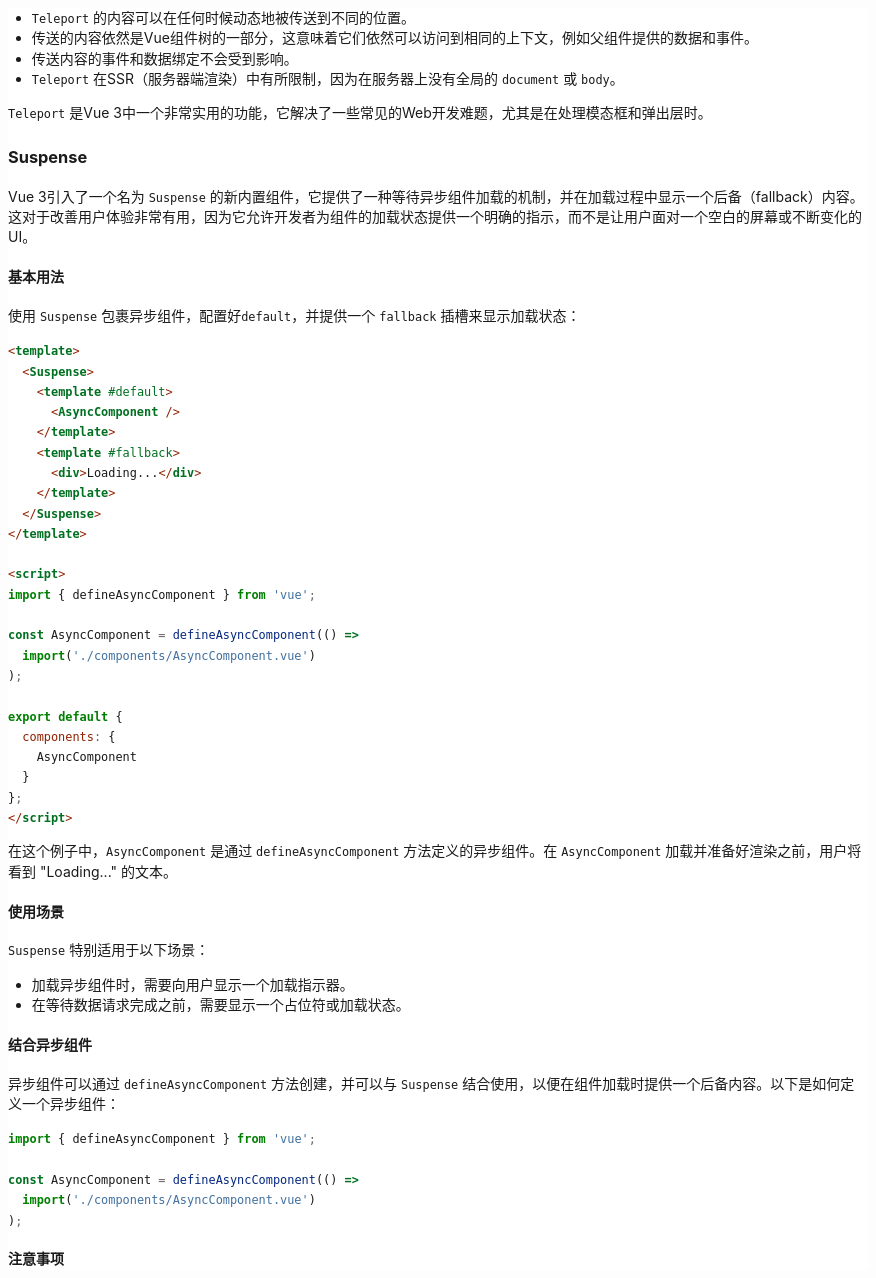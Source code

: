 - `Teleport` 的内容可以在任何时候动态地被传送到不同的位置。
- 传送的内容依然是Vue组件树的一部分，这意味着它们依然可以访问到相同的上下文，例如父组件提供的数据和事件。
- 传送内容的事件和数据绑定不会受到影响。
- `Teleport` 在SSR（服务器端渲染）中有所限制，因为在服务器上没有全局的 `document` 或 `body`。

`Teleport` 是Vue 3中一个非常实用的功能，它解决了一些常见的Web开发难题，尤其是在处理模态框和弹出层时。
### Suspense
Vue 3引入了一个名为 `Suspense` 的新内置组件，它提供了一种等待异步组件加载的机制，并在加载过程中显示一个后备（fallback）内容。这对于改善用户体验非常有用，因为它允许开发者为组件的加载状态提供一个明确的指示，而不是让用户面对一个空白的屏幕或不断变化的UI。
#### 基本用法
使用 `Suspense` 包裹异步组件，配置好`default`，并提供一个 `fallback` 插槽来显示加载状态：
```html
<template>
  <Suspense>
    <template #default>
      <AsyncComponent />
    </template>
    <template #fallback>
      <div>Loading...</div>
    </template>
  </Suspense>
</template>

<script>
import { defineAsyncComponent } from 'vue';

const AsyncComponent = defineAsyncComponent(() =>
  import('./components/AsyncComponent.vue')
);

export default {
  components: {
    AsyncComponent
  }
};
</script>
```
在这个例子中，`AsyncComponent` 是通过 `defineAsyncComponent` 方法定义的异步组件。在 `AsyncComponent` 加载并准备好渲染之前，用户将看到 "Loading..." 的文本。
#### 使用场景
`Suspense` 特别适用于以下场景：

- 加载异步组件时，需要向用户显示一个加载指示器。
- 在等待数据请求完成之前，需要显示一个占位符或加载状态。
#### 结合异步组件
异步组件可以通过 `defineAsyncComponent` 方法创建，并可以与 `Suspense` 结合使用，以便在组件加载时提供一个后备内容。以下是如何定义一个异步组件：
```javascript
import { defineAsyncComponent } from 'vue';

const AsyncComponent = defineAsyncComponent(() =>
  import('./components/AsyncComponent.vue')
);
```
#### 注意事项
